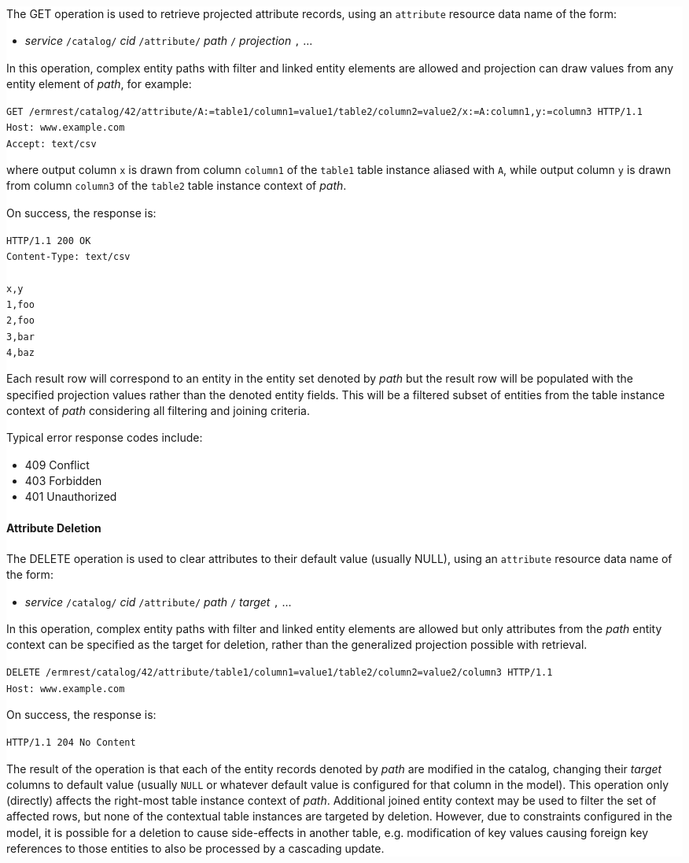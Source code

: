 The GET operation is used to retrieve projected attribute records, using an `attribute` resource data name of the form:

- _service_ `/catalog/` _cid_ `/attribute/` _path_ `/` _projection_ `,` ...

In this operation, complex entity paths with filter and linked entity elements are allowed and projection can draw values from any entity element of _path_, for example:

    GET /ermrest/catalog/42/attribute/A:=table1/column1=value1/table2/column2=value2/x:=A:column1,y:=column3 HTTP/1.1
    Host: www.example.com
    Accept: text/csv

where output column `x` is drawn from column `column1` of the `table1` table instance aliased with `A`, while output column `y` is drawn from column `column3` of the `table2` table instance context of _path_.

On success, the response is:

    HTTP/1.1 200 OK
    Content-Type: text/csv

    x,y
    1,foo
    2,foo
    3,bar
    4,baz

Each result row will correspond to an entity in the entity set denoted by _path_ but the result row will be populated with the specified projection values rather than the denoted entity fields. This will be a filtered subset of entities from the table instance context of _path_ considering all filtering and joining criteria.

Typical error response codes include:
- 409 Conflict
- 403 Forbidden
- 401 Unauthorized

#### Attribute Deletion

The DELETE operation is used to clear attributes to their default value (usually NULL), using an `attribute` resource data name of the form:

- _service_ `/catalog/` _cid_ `/attribute/` _path_ `/` _target_ `,` ...

In this operation, complex entity paths with filter and linked entity elements are allowed but only attributes from the _path_ entity context can be specified as the target for deletion, rather than the generalized projection possible with retrieval.

    DELETE /ermrest/catalog/42/attribute/table1/column1=value1/table2/column2=value2/column3 HTTP/1.1
	Host: www.example.com

On success, the response is:

    HTTP/1.1 204 No Content

The result of the operation is that each of the entity records denoted by _path_ are modified in the catalog, changing their _target_ columns to default value (usually `NULL` or whatever default value is configured for that column in the model). This operation only (directly) affects the right-most table instance context of _path_. Additional joined entity context may be used to filter the set of affected rows, but none of the contextual table instances are targeted by deletion. However, due to constraints configured in the model, it is possible for a deletion to cause side-effects in another table, e.g. modification of key values causing foreign key references to those entities to also be processed by a cascading update.
